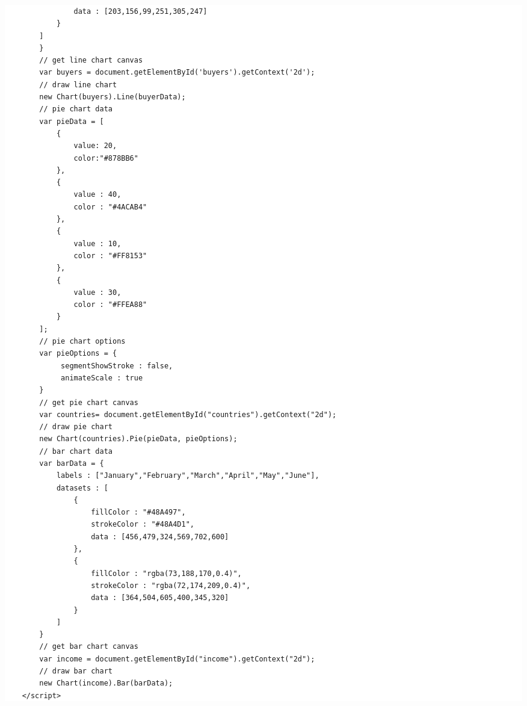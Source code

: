                     data : [203,156,99,251,305,247]
                }
            ]
            }
            // get line chart canvas
            var buyers = document.getElementById('buyers').getContext('2d');
            // draw line chart
            new Chart(buyers).Line(buyerData);
            // pie chart data
            var pieData = [
                {
                    value: 20,
                    color:"#878BB6"
                },
                {
                    value : 40,
                    color : "#4ACAB4"
                },
                {
                    value : 10,
                    color : "#FF8153"
                },
                {
                    value : 30,
                    color : "#FFEA88"
                }
            ];
            // pie chart options
            var pieOptions = {
                 segmentShowStroke : false,
                 animateScale : true
            }
            // get pie chart canvas
            var countries= document.getElementById("countries").getContext("2d");
            // draw pie chart
            new Chart(countries).Pie(pieData, pieOptions);
            // bar chart data
            var barData = {
                labels : ["January","February","March","April","May","June"],
                datasets : [
                    {
                        fillColor : "#48A497",
                        strokeColor : "#48A4D1",
                        data : [456,479,324,569,702,600]
                    },
                    {
                        fillColor : "rgba(73,188,170,0.4)",
                        strokeColor : "rgba(72,174,209,0.4)",
                        data : [364,504,605,400,345,320]
                    }
                ]
            }
            // get bar chart canvas
            var income = document.getElementById("income").getContext("2d");
            // draw bar chart
            new Chart(income).Bar(barData);
        </script>
   